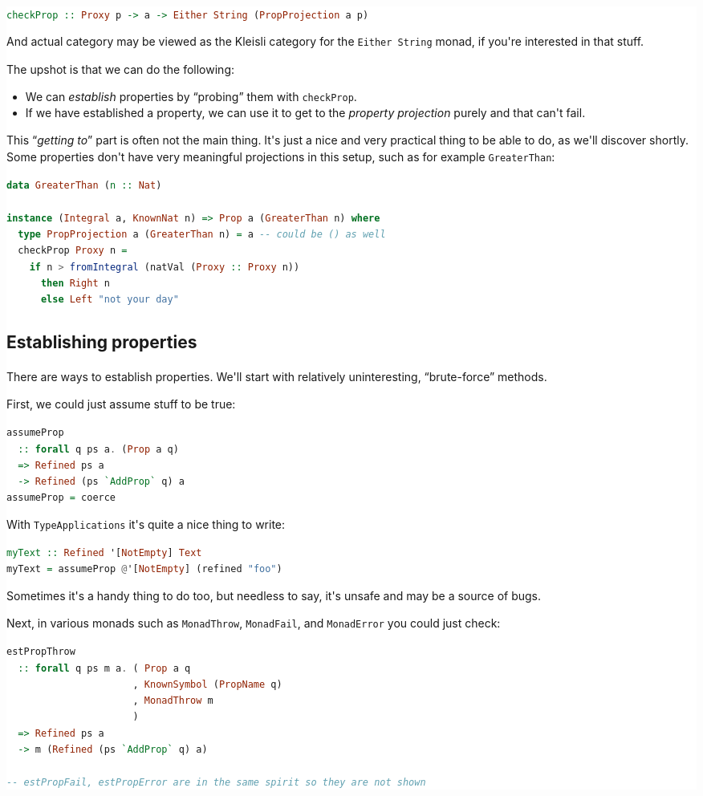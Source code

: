 ```haskell
checkProp :: Proxy p -> a -> Either String (PropProjection a p)
```

And actual category may be viewed as the Kleisli category for the `Either
String` monad, if you're interested in that stuff.

The upshot is that we can do the following:

* We can *establish* properties by “probing” them with `checkProp`.
* If we have established a property, we can use it to get to the *property
  projection* purely and that can't fail.

This “*getting to*” part is often not the main thing. It's just a nice and
very practical thing to be able to do, as we'll discover shortly. Some
properties don't have very meaningful projections in this setup, such as for
example `GreaterThan`:

```haskell
data GreaterThan (n :: Nat)

instance (Integral a, KnownNat n) => Prop a (GreaterThan n) where
  type PropProjection a (GreaterThan n) = a -- could be () as well
  checkProp Proxy n =
    if n > fromIntegral (natVal (Proxy :: Proxy n))
      then Right n
      else Left "not your day"
```

## Establishing properties

There are ways to establish properties. We'll start with relatively
uninteresting, “brute-force” methods.

First, we could just assume stuff to be true:

```haskell
assumeProp
  :: forall q ps a. (Prop a q)
  => Refined ps a
  -> Refined (ps `AddProp` q) a
assumeProp = coerce
```

With `TypeApplications` it's quite a nice thing to write:

```haskell
myText :: Refined '[NotEmpty] Text
myText = assumeProp @'[NotEmpty] (refined "foo")
```

Sometimes it's a handy thing to do too, but needless to say, it's unsafe and
may be a source of bugs.

Next, in various monads such as `MonadThrow`, `MonadFail`, and `MonadError`
you could just check:

```haskell
estPropThrow
  :: forall q ps m a. ( Prop a q
                      , KnownSymbol (PropName q)
                      , MonadThrow m
                      )
  => Refined ps a
  -> m (Refined (ps `AddProp` q) a)

-- estPropFail, estPropError are in the same spirit so they are not shown
```
